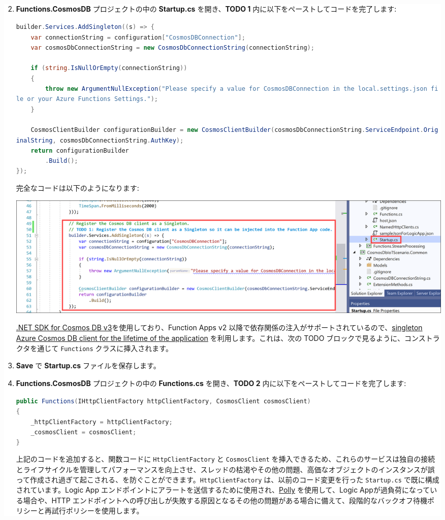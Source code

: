 2. **Functions.CosmosDB** プロジェクトの中の **Startup.cs** を開き、**TODO 1** 内に以下をペーストしてコードを完了します:

    ```csharp
    builder.Services.AddSingleton((s) => {
        var connectionString = configuration["CosmosDBConnection"];
        var cosmosDbConnectionString = new CosmosDbConnectionString(connectionString);

        if (string.IsNullOrEmpty(connectionString))
        {
            throw new ArgumentNullException("Please specify a value for CosmosDBConnection in the local.settings.json file or your Azure Functions Settings.");
        }

        CosmosClientBuilder configurationBuilder = new CosmosClientBuilder(cosmosDbConnectionString.ServiceEndpoint.OriginalString, cosmosDbConnectionString.AuthKey);
        return configurationBuilder
            .Build();
    });
    ```

    完全なコードは以下のようになります:

    ![The TODO 1 code is completed.](media/vs-todo1.png "TODO 1")

    [.NET SDK for Cosmos DB v3](https://github.com/Azure/azure-cosmos-dotnet-v3/)を使用しており、Function Apps v2 以降で依存関係の注入がサポートされているので、[singleton Azure Cosmos DB client for the lifetime of the application](https://docs.microsoft.com/azure/cosmos-db/performance-tips#sdk-usage) を利用します。これは、次の TODO ブロックで見るように、コンストラクタを通じて `Functions` クラスに挿入されます。

3. **Save** で **Startup.cs** ファイルを保存します。

4. **Functions.CosmosDB** プロジェクトの中の **Functions.cs** を開き、**TODO 2** 内に以下をペーストしてコードを完了します:

    ```csharp
    public Functions(IHttpClientFactory httpClientFactory, CosmosClient cosmosClient)
    {
        _httpClientFactory = httpClientFactory;
        _cosmosClient = cosmosClient;
    }
    ```

    上記のコードを追加すると、関数コードに `HttpClientFactory` と `CosmosClient` を挿入できるため、これらのサービスは独自の接続とライフサイクルを管理してパフォーマンスを向上させ、スレッドの枯渇やその他の問題、高価なオブジェクトのインスタンスが誤って作成され過ぎて起こされる、を防ぐことができます。`HttpClientFactory` は、以前のコード変更を行った `Startup.cs` で既に構成されています。Logic App エンドポイントにアラートを送信するために使用され、[Polly](https://github.com/App-vNext/Polly) を使用して、Logic Appが過負荷になっている場合や、HTTP エンドポイントへの呼び出しが失敗する原因となるその他の問題がある場合に備えて、段階的なバックオフ待機ポリシーと再試行ポリシーを使用します。
